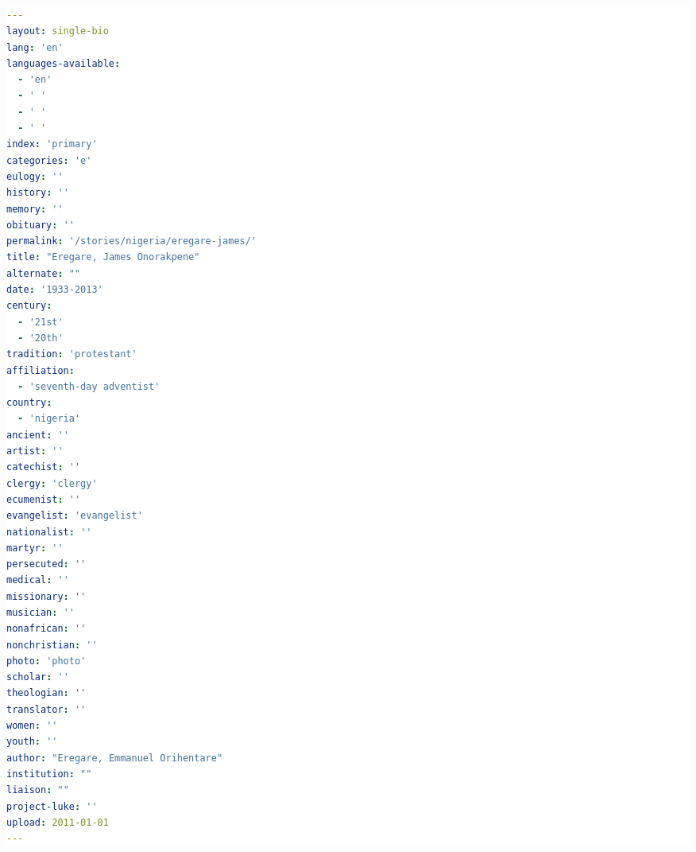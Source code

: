 ```yaml
---
layout: single-bio
lang: 'en'
languages-available:
  - 'en'
  - ' '
  - ' '
  - ' '
index: 'primary'
categories: 'e'
eulogy: ''
history: ''
memory: ''
obituary: ''
permalink: '/stories/nigeria/eregare-james/'
title: "Eregare, James Onorakpene"
alternate: ""
date: '1933-2013'
century:
  - '21st'
  - '20th'
tradition: 'protestant'
affiliation:
  - 'seventh-day adventist'
country:
  - 'nigeria'
ancient: ''
artist: ''
catechist: ''
clergy: 'clergy'
ecumenist: ''
evangelist: 'evangelist'
nationalist: ''
martyr: ''
persecuted: ''
medical: ''
missionary: ''
musician: ''
nonafrican: ''
nonchristian: ''
photo: 'photo'
scholar: ''
theologian: ''
translator: ''
women: ''
youth: ''
author: "Eregare, Emmanuel Orihentare"
institution: ""
liaison: ""
project-luke: ''
upload: 2011-01-01
---
```
